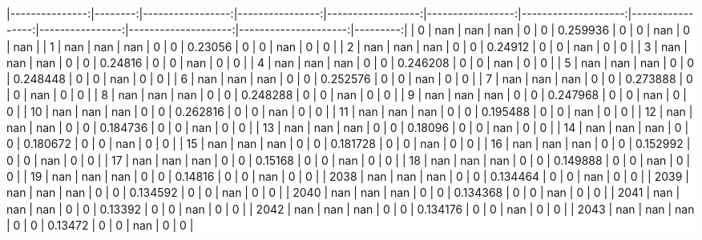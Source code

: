 |---------------:|--------:|-----------------:|----------------:|------------------:|-----------------:|--------------------:|-----------------:|----------------:|--------------------:|---------------------:|---------:|
|              0 |     nan |              nan |             nan |                 0 |                0 |            0.259936 |                0 |               0 |                 nan |                    0 |      nan |
|              1 |     nan |              nan |             nan |                 0 |                0 |            0.23056  |                0 |               0 |                 nan |                    0 |        0 |
|              2 |     nan |              nan |             nan |                 0 |                0 |            0.24912  |                0 |               0 |                 nan |                    0 |        0 |
|              3 |     nan |              nan |             nan |                 0 |                0 |            0.24816  |                0 |               0 |                 nan |                    0 |        0 |
|              4 |     nan |              nan |             nan |                 0 |                0 |            0.246208 |                0 |               0 |                 nan |                    0 |        0 |
|              5 |     nan |              nan |             nan |                 0 |                0 |            0.248448 |                0 |               0 |                 nan |                    0 |        0 |
|              6 |     nan |              nan |             nan |                 0 |                0 |            0.252576 |                0 |               0 |                 nan |                    0 |        0 |
|              7 |     nan |              nan |             nan |                 0 |                0 |            0.273888 |                0 |               0 |                 nan |                    0 |        0 |
|              8 |     nan |              nan |             nan |                 0 |                0 |            0.248288 |                0 |               0 |                 nan |                    0 |        0 |
|              9 |     nan |              nan |             nan |                 0 |                0 |            0.247968 |                0 |               0 |                 nan |                    0 |        0 |
|             10 |     nan |              nan |             nan |                 0 |                0 |            0.262816 |                0 |               0 |                 nan |                    0 |        0 |
|             11 |     nan |              nan |             nan |                 0 |                0 |            0.195488 |                0 |               0 |                 nan |                    0 |        0 |
|             12 |     nan |              nan |             nan |                 0 |                0 |            0.184736 |                0 |               0 |                 nan |                    0 |        0 |
|             13 |     nan |              nan |             nan |                 0 |                0 |            0.18096  |                0 |               0 |                 nan |                    0 |        0 |
|             14 |     nan |              nan |             nan |                 0 |                0 |            0.180672 |                0 |               0 |                 nan |                    0 |        0 |
|             15 |     nan |              nan |             nan |                 0 |                0 |            0.181728 |                0 |               0 |                 nan |                    0 |        0 |
|             16 |     nan |              nan |             nan |                 0 |                0 |            0.152992 |                0 |               0 |                 nan |                    0 |        0 |
|             17 |     nan |              nan |             nan |                 0 |                0 |            0.15168  |                0 |               0 |                 nan |                    0 |        0 |
|             18 |     nan |              nan |             nan |                 0 |                0 |            0.149888 |                0 |               0 |                 nan |                    0 |        0 |
|             19 |     nan |              nan |             nan |                 0 |                0 |            0.14816  |                0 |               0 |                 nan |                    0 |        0 |
|           2038 |     nan |              nan |             nan |                 0 |                0 |            0.134464 |                0 |               0 |                 nan |                    0 |        0 |
|           2039 |     nan |              nan |             nan |                 0 |                0 |            0.134592 |                0 |               0 |                 nan |                    0 |        0 |
|           2040 |     nan |              nan |             nan |                 0 |                0 |            0.134368 |                0 |               0 |                 nan |                    0 |        0 |
|           2041 |     nan |              nan |             nan |                 0 |                0 |            0.13392  |                0 |               0 |                 nan |                    0 |        0 |
|           2042 |     nan |              nan |             nan |                 0 |                0 |            0.134176 |                0 |               0 |                 nan |                    0 |        0 |
|           2043 |     nan |              nan |             nan |                 0 |                0 |            0.13472  |                0 |               0 |                 nan |                    0 |        0 |